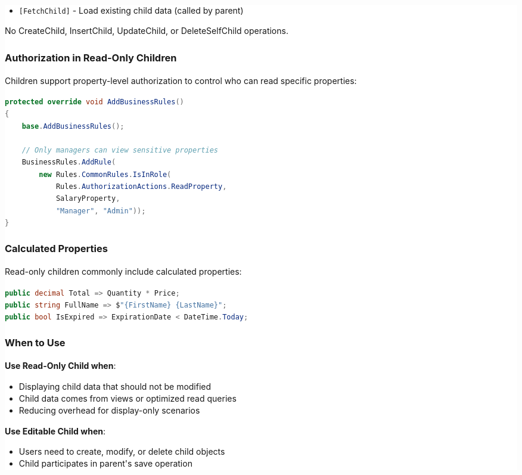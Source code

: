 * `[FetchChild]` - Load existing child data (called by parent)

No CreateChild, InsertChild, UpdateChild, or DeleteSelfChild operations.

### Authorization in Read-Only Children

Children support property-level authorization to control who can read specific properties:

```csharp
protected override void AddBusinessRules()
{
    base.AddBusinessRules();
    
    // Only managers can view sensitive properties
    BusinessRules.AddRule(
        new Rules.CommonRules.IsInRole(
            Rules.AuthorizationActions.ReadProperty,
            SalaryProperty,
            "Manager", "Admin"));
}
```

### Calculated Properties

Read-only children commonly include calculated properties:

```csharp
public decimal Total => Quantity * Price;
public string FullName => $"{FirstName} {LastName}";
public bool IsExpired => ExpirationDate < DateTime.Today;
```

### When to Use

**Use Read-Only Child when**:

* Displaying child data that should not be modified
* Child data comes from views or optimized read queries
* Reducing overhead for display-only scenarios

**Use Editable Child when**:

* Users need to create, modify, or delete child objects
* Child participates in parent's save operation
